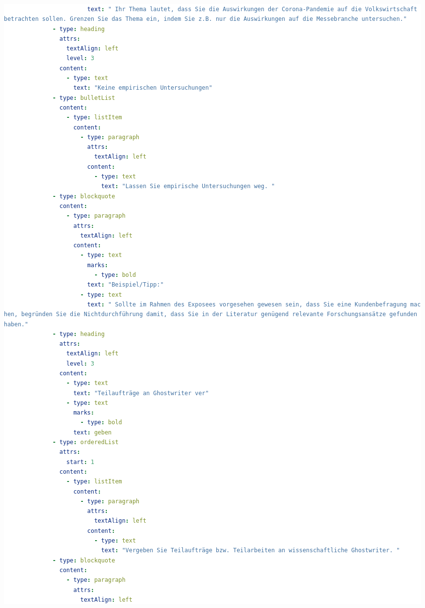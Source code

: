 ```yaml
                        text: " Ihr Thema lautet, dass Sie die Auswirkungen der Corona-Pandemie auf die Volkswirtschaft betrachten sollen. Grenzen Sie das Thema ein, indem Sie z.B. nur die Auswirkungen auf die Messebranche untersuchen."
              - type: heading
                attrs:
                  textAlign: left
                  level: 3
                content:
                  - type: text
                    text: "Keine empirischen Untersuchungen"
              - type: bulletList
                content:
                  - type: listItem
                    content:
                      - type: paragraph
                        attrs:
                          textAlign: left
                        content:
                          - type: text
                            text: "Lassen Sie empirische Untersuchungen weg. "
              - type: blockquote
                content:
                  - type: paragraph
                    attrs:
                      textAlign: left
                    content:
                      - type: text
                        marks:
                          - type: bold
                        text: "Beispiel/Tipp:"
                      - type: text
                        text: " Sollte im Rahmen des Exposees vorgesehen gewesen sein, dass Sie eine Kundenbefragung machen, begründen Sie die Nichtdurchführung damit, dass Sie in der Literatur genügend relevante Forschungsansätze gefunden haben."
              - type: heading
                attrs:
                  textAlign: left
                  level: 3
                content:
                  - type: text
                    text: "Teilaufträge an Ghostwriter ver"
                  - type: text
                    marks:
                      - type: bold
                    text: geben
              - type: orderedList
                attrs:
                  start: 1
                content:
                  - type: listItem
                    content:
                      - type: paragraph
                        attrs:
                          textAlign: left
                        content:
                          - type: text
                            text: "Vergeben Sie Teilaufträge bzw. Teilarbeiten an wissenschaftliche Ghostwriter. "
              - type: blockquote
                content:
                  - type: paragraph
                    attrs:
                      textAlign: left
```